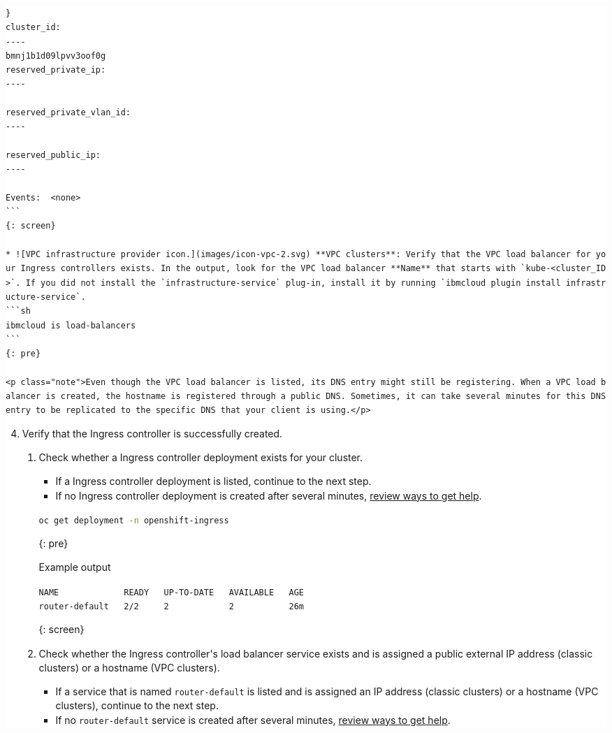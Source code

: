     }
    cluster_id:
    ----
    bmnj1b1d09lpvv3oof0g
    reserved_private_ip:
    ----

    reserved_private_vlan_id:
    ----

    reserved_public_ip:
    ----

    Events:  <none>
    ```
    {: screen}

    * ![VPC infrastructure provider icon.](images/icon-vpc-2.svg) **VPC clusters**: Verify that the VPC load balancer for your Ingress controllers exists. In the output, look for the VPC load balancer **Name** that starts with `kube-<cluster_ID>`. If you did not install the `infrastructure-service` plug-in, install it by running `ibmcloud plugin install infrastructure-service`.
    ```sh
    ibmcloud is load-balancers
    ```
    {: pre}

    <p class="note">Even though the VPC load balancer is listed, its DNS entry might still be registering. When a VPC load balancer is created, the hostname is registered through a public DNS. Sometimes, it can take several minutes for this DNS entry to be replicated to the specific DNS that your client is using.</p>

4. Verify that the Ingress controller is successfully created.
    1. Check whether a Ingress controller deployment exists for your cluster.
        * If a Ingress controller deployment is listed, continue to the next step.
        * If no Ingress controller deployment is created after several minutes, [review ways to get help](/docs/openshift?topic=openshift-get-help).

        ```sh
        oc get deployment -n openshift-ingress
        ```
        {: pre}

        Example output
        ```sh
        NAME             READY   UP-TO-DATE   AVAILABLE   AGE
        router-default   2/2     2            2           26m
        ```
        {: screen}

    2. Check whether the Ingress controller's load balancer service exists and is assigned a public external IP address (classic clusters) or a hostname (VPC clusters).
        * If a service that is named `router-default` is listed and is assigned an IP address (classic clusters) or a hostname (VPC clusters), continue to the next step.
        * If no `router-default` service is created after several minutes, [review ways to get help](/docs/openshift?topic=openshift-get-help).
